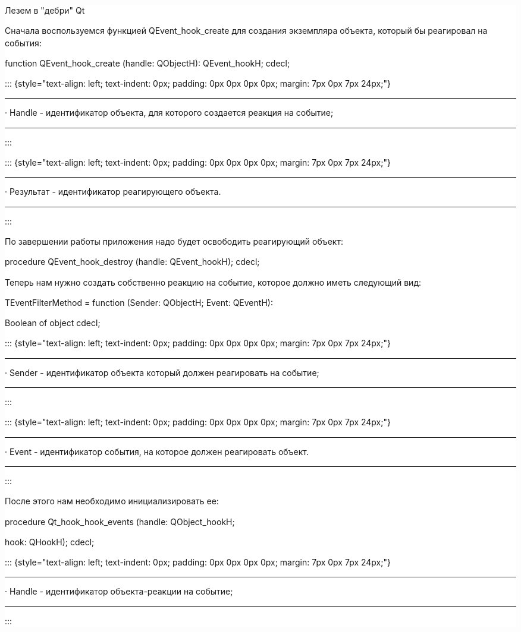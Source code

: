Лезем в "дебри" Qt

Сначала воспользуемся функцией QEvent\_hook\_create для создания
экземпляра объекта, который бы реагировал на события:

function QEvent\_hook\_create (handle: QObjectH): QEvent\_hookH; cdecl;

::: {style="text-align: left; text-indent: 0px; padding: 0px 0px 0px 0px; margin: 7px 0px 7px 24px;"}
  --- ----------------------------------------------------------------------------
  ·   Handle - идентификатор объекта, для которого создается реакция на событие;
  --- ----------------------------------------------------------------------------
:::

::: {style="text-align: left; text-indent: 0px; padding: 0px 0px 0px 0px; margin: 7px 0px 7px 24px;"}
  --- -------------------------------------------------
  ·   Результат - идентификатор реагирующего объекта.
  --- -------------------------------------------------
:::

По завершении работы приложения надо будет освободить реагирующий
объект:

procedure QEvent\_hook\_destroy (handle: QEvent\_hookH); cdecl;

Теперь нам нужно создать собственно реакцию на событие, которое должно
иметь следующий вид:

TEventFilterMethod = function (Sender: QObjectH; Event: QEventH):

Boolean of object cdecl;

::: {style="text-align: left; text-indent: 0px; padding: 0px 0px 0px 0px; margin: 7px 0px 7px 24px;"}
  --- -----------------------------------------------------------------------
  ·   Sender - идентификатор объекта который должен реагировать на событие;
  --- -----------------------------------------------------------------------
:::

::: {style="text-align: left; text-indent: 0px; padding: 0px 0px 0px 0px; margin: 7px 0px 7px 24px;"}
  --- ----------------------------------------------------------------------
  ·   Event - идентификатор события, на которое должен реагировать объект.
  --- ----------------------------------------------------------------------
:::

После этого нам необходимо инициализировать ее:

procedure Qt\_hook\_hook\_events (handle: QObject\_hookH;

hook: QHookH); cdecl;

::: {style="text-align: left; text-indent: 0px; padding: 0px 0px 0px 0px; margin: 7px 0px 7px 24px;"}
  --- ----------------------------------------------------
  ·   Handle - идентификатор объекта-реакции на событие;
  --- ----------------------------------------------------
:::
